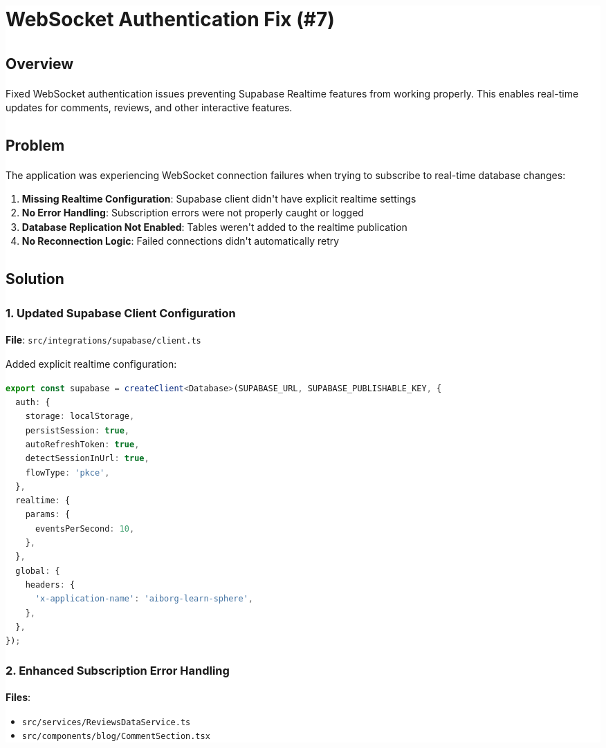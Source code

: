 # WebSocket Authentication Fix (#7)

## Overview

Fixed WebSocket authentication issues preventing Supabase Realtime features from working properly. This enables real-time updates for comments, reviews, and other interactive features.

## Problem

The application was experiencing WebSocket connection failures when trying to subscribe to real-time database changes:

1. **Missing Realtime Configuration**: Supabase client didn't have explicit realtime settings
2. **No Error Handling**: Subscription errors were not properly caught or logged
3. **Database Replication Not Enabled**: Tables weren't added to the realtime publication
4. **No Reconnection Logic**: Failed connections didn't automatically retry

## Solution

### 1. Updated Supabase Client Configuration

**File**: `src/integrations/supabase/client.ts`

Added explicit realtime configuration:

```typescript
export const supabase = createClient<Database>(SUPABASE_URL, SUPABASE_PUBLISHABLE_KEY, {
  auth: {
    storage: localStorage,
    persistSession: true,
    autoRefreshToken: true,
    detectSessionInUrl: true,
    flowType: 'pkce',
  },
  realtime: {
    params: {
      eventsPerSecond: 10,
    },
  },
  global: {
    headers: {
      'x-application-name': 'aiborg-learn-sphere',
    },
  },
});
```

### 2. Enhanced Subscription Error Handling

**Files**:
- `src/services/ReviewsDataService.ts`
- `src/components/blog/CommentSection.tsx`
